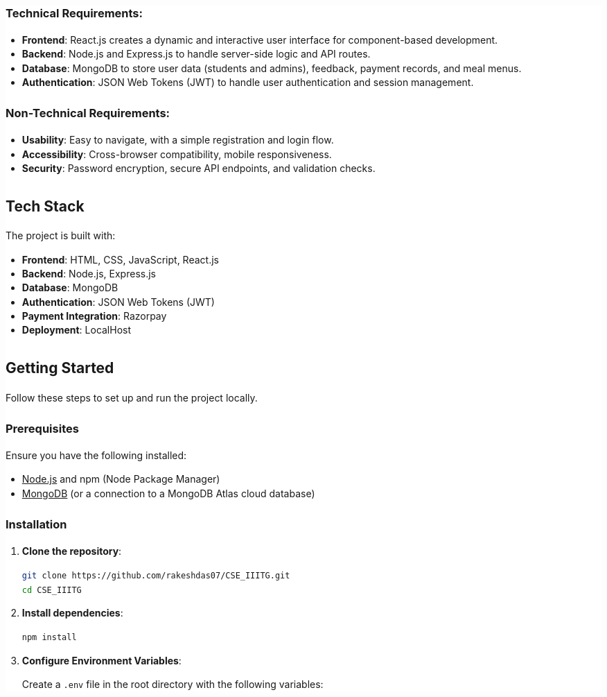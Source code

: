 ### Technical Requirements:
- **Frontend**: React.js creates a dynamic and interactive user interface for component-based development.
- **Backend**: Node.js and Express.js to handle server-side logic and API routes.
- **Database**: MongoDB to store user data (students and admins), feedback, payment records, and meal menus.
- **Authentication**: JSON Web Tokens (JWT) to handle user authentication and session management.

### Non-Technical Requirements:
- **Usability**: Easy to navigate, with a simple registration and login flow.
- **Accessibility**: Cross-browser compatibility, mobile responsiveness.
- **Security**: Password encryption, secure API endpoints, and validation checks.


## Tech Stack

The project is built with:

- **Frontend**: HTML, CSS, JavaScript, React.js
- **Backend**: Node.js, Express.js
- **Database**: MongoDB
- **Authentication**: JSON Web Tokens (JWT)
- **Payment Integration**: Razorpay
- **Deployment**: LocalHost

## Getting Started

Follow these steps to set up and run the project locally.

### Prerequisites

Ensure you have the following installed:

- [Node.js](https://nodejs.org/) and npm (Node Package Manager)
- [MongoDB](https://www.mongodb.com/) (or a connection to a MongoDB Atlas cloud database)

### Installation

1. **Clone the repository**:

   ```bash
   git clone https://github.com/rakeshdas07/CSE_IIITG.git
   cd CSE_IIITG
   ```

2. **Install dependencies**:

   ```bash
   npm install
   ```

3. **Configure Environment Variables**:

   Create a `.env` file in the root directory with the following variables:
